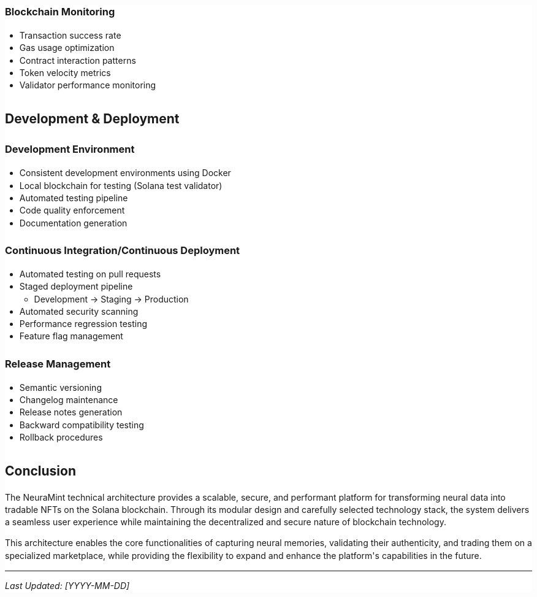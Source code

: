 ### Blockchain Monitoring

- Transaction success rate
- Gas usage optimization
- Contract interaction patterns
- Token velocity metrics
- Validator performance monitoring

## Development & Deployment

### Development Environment

- Consistent development environments using Docker
- Local blockchain for testing (Solana test validator)
- Automated testing pipeline
- Code quality enforcement
- Documentation generation

### Continuous Integration/Continuous Deployment

- Automated testing on pull requests
- Staged deployment pipeline
  - Development → Staging → Production
- Automated security scanning
- Performance regression testing
- Feature flag management

### Release Management

- Semantic versioning
- Changelog maintenance
- Release notes generation
- Backward compatibility testing
- Rollback procedures

## Conclusion

The NeuraMint technical architecture provides a scalable, secure, and performant platform for transforming neural data into tradable NFTs on the Solana blockchain. Through its modular design and carefully selected technology stack, the system delivers a seamless user experience while maintaining the decentralized and secure nature of blockchain technology.

This architecture enables the core functionalities of capturing neural memories, validating their authenticity, and trading them on a specialized marketplace, while providing the flexibility to expand and enhance the platform's capabilities in the future.

---

*Last Updated: [YYYY-MM-DD]* 